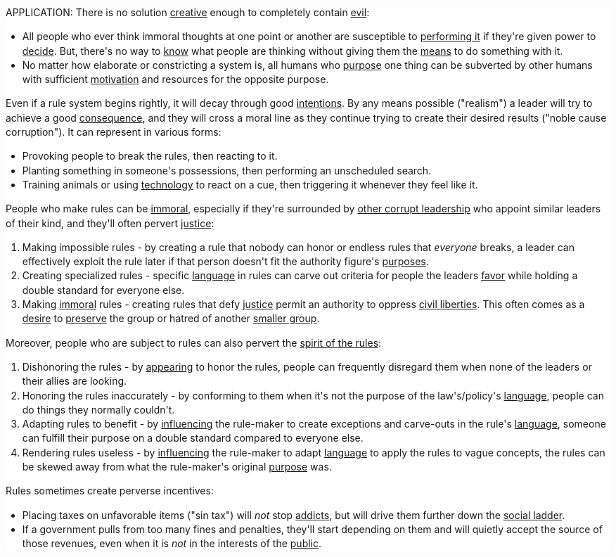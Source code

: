 APPLICATION: There is no solution [creative](mind-creativity.md) enough to completely contain [evil](morality-evil.md):

- All people who ever think immoral thoughts at one point or another are susceptible to [performing it](results.md) if they're given power to [decide](people-decisions.md). But, there's no way to [know](understanding.md) what people are thinking without giving them the [means](creations.md) to do something with it.
- No matter how elaborate or constricting a system is, all humans who [purpose](purpose.md) one thing can be subverted by other humans with sufficient [motivation](purpose.md) and resources for the opposite purpose.

Even if a rule system begins rightly, it will decay through good [intentions](purpose.md). By any means possible ("realism") a leader will try to achieve a good [consequence](results.md), and they will cross a moral line as they continue trying to create their desired results ("noble cause corruption"). It can represent in various forms:

- Provoking people to break the rules, then reacting to it.
- Planting something in someone's possessions, then performing an unscheduled search.
- Training animals or using [technology](technology.md) to react on a cue, then triggering it whenever they feel like it.

People who make rules can be [immoral](morality.md), especially if they're surrounded by [other corrupt leadership](mgmt-badsystems.md) who appoint similar leaders of their kind, and they'll often pervert [justice](morality-justice.md):

1. Making impossible rules - by creating a rule that nobody can honor or endless rules that *everyone* breaks, a leader can effectively exploit the rule later if that person doesn't fit the authority figure's [purposes](purpose.md).
2. Creating specialized rules - specific [language](language.md) in rules can carve out criteria for people the leaders [favor](people-image-why.md) while holding a double standard for everyone else.
3. Making [immoral](morality.md) rules - creating rules that defy [justice](morality-justice.md) permit an authority to oppress [civil liberties](people-boundaries-why.md). This often comes as a [desire](purpose.md) to [preserve](mind-feelings-fear.md) the group or hatred of another [smaller group](groups-small.md).

Moreover, people who are subject to rules can also pervert the [spirit of the rules](morality-justice.md):

1. Dishonoring the rules - by [appearing](people-image-why.md) to honor the rules, people can frequently disregard them when none of the leaders or their allies are looking.
2. Honoring the rules inaccurately - by conforming to them when it's not the purpose of the law's/policy's [language](language.md), people can do things they normally couldn't.
3. Adapting rules to benefit - by [influencing](influence.md) the rule-maker to create exceptions and carve-outs in the rule's [language](language.md), someone can fulfill their purpose on a double standard compared to everyone else.
4. Rendering rules useless - by [influencing](influence.md) the rule-maker to adapt [language](language.md) to apply the rules to vague concepts, the rules can be skewed away from what the rule-maker's original [purpose](purpose.md) was.

Rules sometimes create perverse incentives:

- Placing taxes on unfavorable items ("sin tax") will *not* stop [addicts](addiction.md), but will drive them further down the [social ladder](classes.md).
- If a government pulls from too many fines and penalties, they'll start depending on them and will quietly accept the source of those revenues, even when it is *not* in the interests of the [public](groups-member.md).
